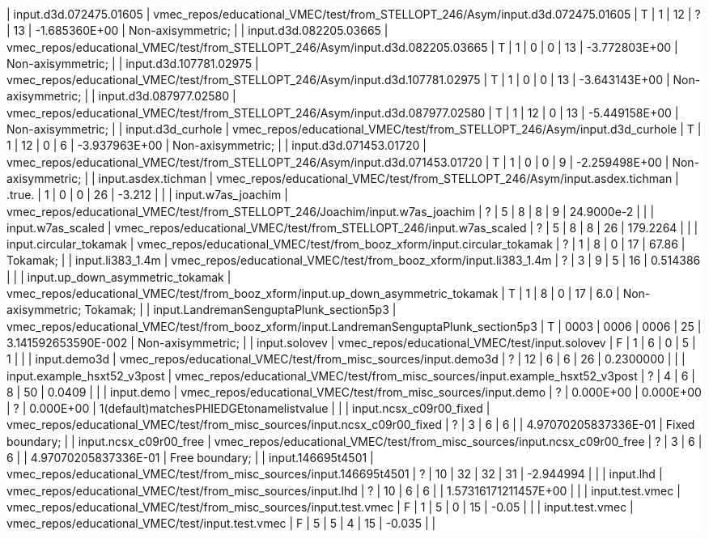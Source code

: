 | input.d3d.072475.01605 | vmec_repos/educational_VMEC/test/from_STELLOPT_246/Asym/input.d3d.072475.01605 | T | 1 | 12 | ? | 13 | -1.685360E+00 | Non-axisymmetric;  |
| input.d3d.082205.03665 | vmec_repos/educational_VMEC/test/from_STELLOPT_246/Asym/input.d3d.082205.03665 | T | 1 | 0 | 0 | 13 | -3.772803E+00 | Non-axisymmetric;  |
| input.d3d.107781.02975 | vmec_repos/educational_VMEC/test/from_STELLOPT_246/Asym/input.d3d.107781.02975 | T | 1 | 0 | 0 | 13 | -3.643143E+00 | Non-axisymmetric;  |
| input.d3d.087977.02580 | vmec_repos/educational_VMEC/test/from_STELLOPT_246/Asym/input.d3d.087977.02580 | T | 1 | 12 | 0 | 13 | -5.449158E+00 | Non-axisymmetric;  |
| input.d3d_curhole | vmec_repos/educational_VMEC/test/from_STELLOPT_246/Asym/input.d3d_curhole | T | 1 | 12 | 0 | 6 | -3.937963E+00 | Non-axisymmetric;  |
| input.d3d.071453.01720 | vmec_repos/educational_VMEC/test/from_STELLOPT_246/Asym/input.d3d.071453.01720 | T | 1 | 0 | 0 | 9 | -2.259498E+00 | Non-axisymmetric;  |
| input.asdex.tichman | vmec_repos/educational_VMEC/test/from_STELLOPT_246/Asym/input.asdex.tichman | .true. | 1 | 0 | 0 | 26 | -3.212 |  |
| input.w7as_joachim | vmec_repos/educational_VMEC/test/from_STELLOPT_246/Joachim/input.w7as_joachim | ? | 5 | 8 | 8 | 9 | 24.9000e-2 |  |
| input.w7as_scaled | vmec_repos/educational_VMEC/test/from_STELLOPT_246/input.w7as_scaled | ? | 5 | 8 | 8 | 26 | 179.2264 |  |
| input.circular_tokamak | vmec_repos/educational_VMEC/test/from_booz_xform/input.circular_tokamak | ? | 1 | 8 | 0 | 17 | 67.86 | Tokamak;  |
| input.li383_1.4m | vmec_repos/educational_VMEC/test/from_booz_xform/input.li383_1.4m | ? | 3 | 9 | 5 | 16 | 0.514386 |  |
| input.up_down_asymmetric_tokamak | vmec_repos/educational_VMEC/test/from_booz_xform/input.up_down_asymmetric_tokamak | T | 1 | 8 | 0 | 17 | 6.0 | Non-axisymmetric; Tokamak;  |
| input.LandremanSenguptaPlunk_section5p3 | vmec_repos/educational_VMEC/test/from_booz_xform/input.LandremanSenguptaPlunk_section5p3 | T | 0003 | 0006 | 0006 | 25 | 3.141592653590E-002 | Non-axisymmetric;  |
| input.solovev | vmec_repos/educational_VMEC/test/input.solovev | F | 1 | 6 | 0 | 5 | 1 |  |
| input.demo3d | vmec_repos/educational_VMEC/test/from_misc_sources/input.demo3d | ? | 12 | 6 | 6 | 26 | 0.2300000 |  |
| input.example_hsxt52_v3post | vmec_repos/educational_VMEC/test/from_misc_sources/input.example_hsxt52_v3post | ? | 4 | 6 | 8 | 50 | 0.0409 |  |
| input.demo | vmec_repos/educational_VMEC/test/from_misc_sources/input.demo | ? | 0.000E+00 | 0.000E+00 | ? | 0.000E+00 | 1(default)matchesPHIEDGEtonamelistvalue |  |
| input.ncsx_c09r00_fixed | vmec_repos/educational_VMEC/test/from_misc_sources/input.ncsx_c09r00_fixed | ? | 3 | 6 | 6 |  | 4.97070205837336E-01 | Fixed boundary;  |
| input.ncsx_c09r00_free | vmec_repos/educational_VMEC/test/from_misc_sources/input.ncsx_c09r00_free | ? | 3 | 6 | 6 |  | 4.97070205837336E-01 | Free boundary;  |
| input.146695t4501 | vmec_repos/educational_VMEC/test/from_misc_sources/input.146695t4501 | ? | 10 | 32 | 32 | 31 | -2.944994 |  |
| input.lhd | vmec_repos/educational_VMEC/test/from_misc_sources/input.lhd | ? | 10 | 6 | 6 |  | 1.57316171211457E+00 |  |
| input.test.vmec | vmec_repos/educational_VMEC/test/from_misc_sources/input.test.vmec | F | 1 | 5 | 0 | 15 | -0.05 |  |
| input.test.vmec | vmec_repos/educational_VMEC/test/input.test.vmec | F | 5 | 5 | 4 | 15 | -0.035 |  |
